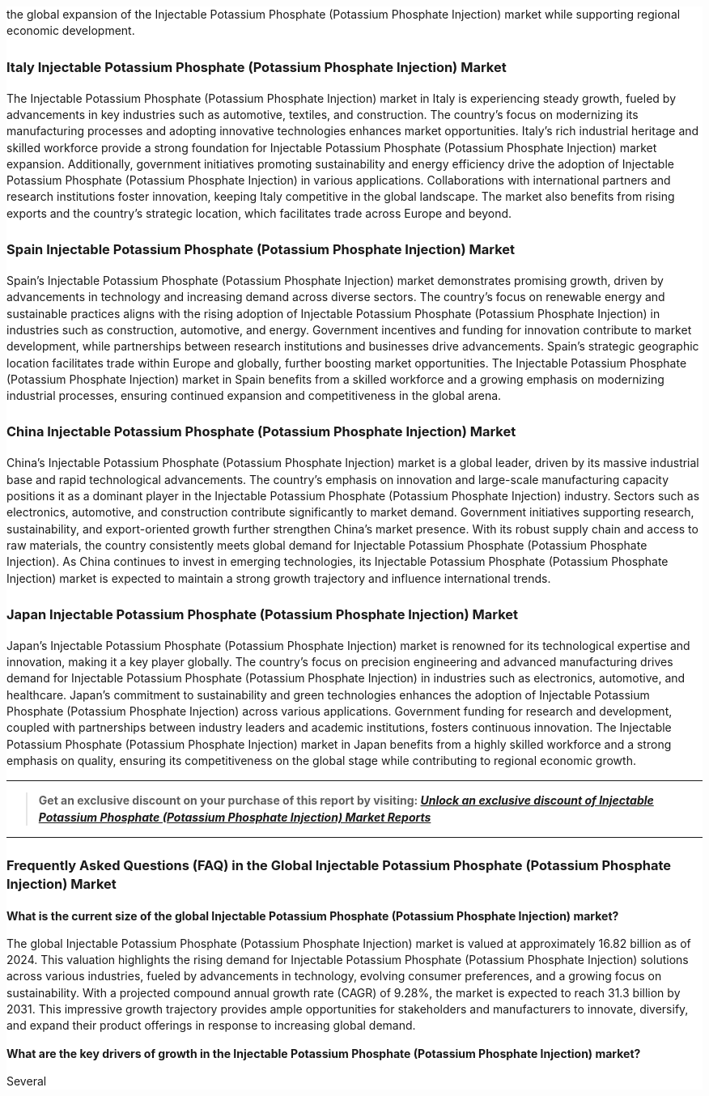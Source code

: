 the global expansion of the Injectable Potassium Phosphate (Potassium Phosphate Injection) market while supporting regional economic development.</p><h3>Italy Injectable Potassium Phosphate (Potassium Phosphate Injection) Market</h3><p>The Injectable Potassium Phosphate (Potassium Phosphate Injection) market in Italy is experiencing steady growth, fueled by advancements in key industries such as automotive, textiles, and construction. The country&rsquo;s focus on modernizing its manufacturing processes and adopting innovative technologies enhances market opportunities. Italy&rsquo;s rich industrial heritage and skilled workforce provide a strong foundation for Injectable Potassium Phosphate (Potassium Phosphate Injection) market expansion. Additionally, government initiatives promoting sustainability and energy efficiency drive the adoption of Injectable Potassium Phosphate (Potassium Phosphate Injection) in various applications. Collaborations with international partners and research institutions foster innovation, keeping Italy competitive in the global landscape. The market also benefits from rising exports and the country&rsquo;s strategic location, which facilitates trade across Europe and beyond.</p><h3>Spain Injectable Potassium Phosphate (Potassium Phosphate Injection) Market</h3><p>Spain&rsquo;s Injectable Potassium Phosphate (Potassium Phosphate Injection) market demonstrates promising growth, driven by advancements in technology and increasing demand across diverse sectors. The country&rsquo;s focus on renewable energy and sustainable practices aligns with the rising adoption of Injectable Potassium Phosphate (Potassium Phosphate Injection) in industries such as construction, automotive, and energy. Government incentives and funding for innovation contribute to market development, while partnerships between research institutions and businesses drive advancements. Spain&rsquo;s strategic geographic location facilitates trade within Europe and globally, further boosting market opportunities. The Injectable Potassium Phosphate (Potassium Phosphate Injection) market in Spain benefits from a skilled workforce and a growing emphasis on modernizing industrial processes, ensuring continued expansion and competitiveness in the global arena.</p><h3>China Injectable Potassium Phosphate (Potassium Phosphate Injection) Market</h3><p>China&rsquo;s Injectable Potassium Phosphate (Potassium Phosphate Injection) market is a global leader, driven by its massive industrial base and rapid technological advancements. The country&rsquo;s emphasis on innovation and large-scale manufacturing capacity positions it as a dominant player in the Injectable Potassium Phosphate (Potassium Phosphate Injection) industry. Sectors such as electronics, automotive, and construction contribute significantly to market demand. Government initiatives supporting research, sustainability, and export-oriented growth further strengthen China&rsquo;s market presence. With its robust supply chain and access to raw materials, the country consistently meets global demand for Injectable Potassium Phosphate (Potassium Phosphate Injection). As China continues to invest in emerging technologies, its Injectable Potassium Phosphate (Potassium Phosphate Injection) market is expected to maintain a strong growth trajectory and influence international trends.</p><h3>Japan Injectable Potassium Phosphate (Potassium Phosphate Injection) Market</h3><p>Japan&rsquo;s Injectable Potassium Phosphate (Potassium Phosphate Injection) market is renowned for its technological expertise and innovation, making it a key player globally. The country&rsquo;s focus on precision engineering and advanced manufacturing drives demand for Injectable Potassium Phosphate (Potassium Phosphate Injection) in industries such as electronics, automotive, and healthcare. Japan&rsquo;s commitment to sustainability and green technologies enhances the adoption of Injectable Potassium Phosphate (Potassium Phosphate Injection) across various applications. Government funding for research and development, coupled with partnerships between industry leaders and academic institutions, fosters continuous innovation. The Injectable Potassium Phosphate (Potassium Phosphate Injection) market in Japan benefits from a highly skilled workforce and a strong emphasis on quality, ensuring its competitiveness on the global stage while contributing to regional economic growth.</p><hr /><blockquote><p><strong>Get an exclusive discount on your purchase of this report by visiting: <em><a href="://marketresearchpulse.com/ask-for-discount/144641?utm_source=Github&amp;utm_medium=0111">Unlock an exclusive discount of Injectable Potassium Phosphate (Potassium Phosphate Injection) Market Reports</a></em>&nbsp;</strong></p></blockquote><hr /><h3>Frequently Asked Questions (FAQ) in the Global Injectable Potassium Phosphate (Potassium Phosphate Injection) Market</h3><p><strong>What is the current size of the global Injectable Potassium Phosphate (Potassium Phosphate Injection) market?</strong></p><p>The global Injectable Potassium Phosphate (Potassium Phosphate Injection) market is valued at approximately 16.82 billion as of 2024. This valuation highlights the rising demand for Injectable Potassium Phosphate (Potassium Phosphate Injection) solutions across various industries, fueled by advancements in technology, evolving consumer preferences, and a growing focus on sustainability. With a projected compound annual growth rate (CAGR) of 9.28%, the market is expected to reach 31.3 billion by 2031. This impressive growth trajectory provides ample opportunities for stakeholders and manufacturers to innovate, diversify, and expand their product offerings in response to increasing global demand.</p><p><strong>What are the key drivers of growth in the Injectable Potassium Phosphate (Potassium Phosphate Injection) market?</strong></p><p>Several